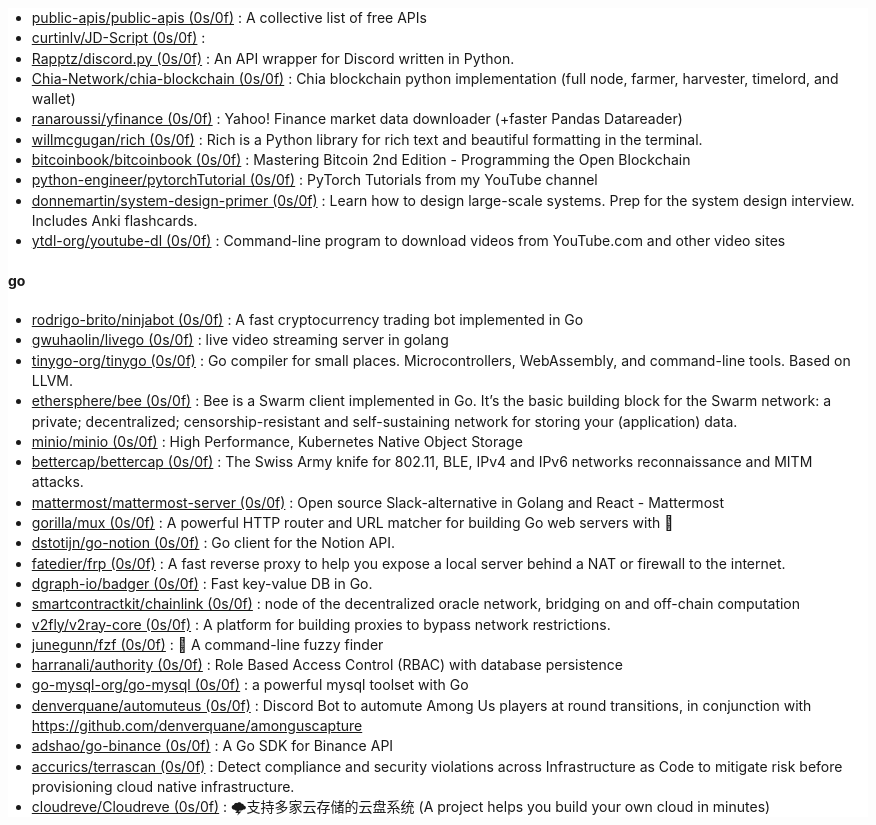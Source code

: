 * [public-apis/public-apis (0s/0f)](https://github.com/public-apis/public-apis) : A collective list of free APIs
* [curtinlv/JD-Script (0s/0f)](https://github.com/curtinlv/JD-Script) : 
* [Rapptz/discord.py (0s/0f)](https://github.com/Rapptz/discord.py) : An API wrapper for Discord written in Python.
* [Chia-Network/chia-blockchain (0s/0f)](https://github.com/Chia-Network/chia-blockchain) : Chia blockchain python implementation (full node, farmer, harvester, timelord, and wallet)
* [ranaroussi/yfinance (0s/0f)](https://github.com/ranaroussi/yfinance) : Yahoo! Finance market data downloader (+faster Pandas Datareader)
* [willmcgugan/rich (0s/0f)](https://github.com/willmcgugan/rich) : Rich is a Python library for rich text and beautiful formatting in the terminal.
* [bitcoinbook/bitcoinbook (0s/0f)](https://github.com/bitcoinbook/bitcoinbook) : Mastering Bitcoin 2nd Edition - Programming the Open Blockchain
* [python-engineer/pytorchTutorial (0s/0f)](https://github.com/python-engineer/pytorchTutorial) : PyTorch Tutorials from my YouTube channel
* [donnemartin/system-design-primer (0s/0f)](https://github.com/donnemartin/system-design-primer) : Learn how to design large-scale systems. Prep for the system design interview. Includes Anki flashcards.
* [ytdl-org/youtube-dl (0s/0f)](https://github.com/ytdl-org/youtube-dl) : Command-line program to download videos from YouTube.com and other video sites

#### go
* [rodrigo-brito/ninjabot (0s/0f)](https://github.com/rodrigo-brito/ninjabot) : A fast cryptocurrency trading bot implemented in Go
* [gwuhaolin/livego (0s/0f)](https://github.com/gwuhaolin/livego) : live video streaming server in golang
* [tinygo-org/tinygo (0s/0f)](https://github.com/tinygo-org/tinygo) : Go compiler for small places. Microcontrollers, WebAssembly, and command-line tools. Based on LLVM.
* [ethersphere/bee (0s/0f)](https://github.com/ethersphere/bee) : Bee is a Swarm client implemented in Go. It’s the basic building block for the Swarm network: a private; decentralized; censorship-resistant and self-sustaining network for storing your (application) data.
* [minio/minio (0s/0f)](https://github.com/minio/minio) : High Performance, Kubernetes Native Object Storage
* [bettercap/bettercap (0s/0f)](https://github.com/bettercap/bettercap) : The Swiss Army knife for 802.11, BLE, IPv4 and IPv6 networks reconnaissance and MITM attacks.
* [mattermost/mattermost-server (0s/0f)](https://github.com/mattermost/mattermost-server) : Open source Slack-alternative in Golang and React - Mattermost
* [gorilla/mux (0s/0f)](https://github.com/gorilla/mux) : A powerful HTTP router and URL matcher for building Go web servers with 🦍
* [dstotijn/go-notion (0s/0f)](https://github.com/dstotijn/go-notion) : Go client for the Notion API.
* [fatedier/frp (0s/0f)](https://github.com/fatedier/frp) : A fast reverse proxy to help you expose a local server behind a NAT or firewall to the internet.
* [dgraph-io/badger (0s/0f)](https://github.com/dgraph-io/badger) : Fast key-value DB in Go.
* [smartcontractkit/chainlink (0s/0f)](https://github.com/smartcontractkit/chainlink) : node of the decentralized oracle network, bridging on and off-chain computation
* [v2fly/v2ray-core (0s/0f)](https://github.com/v2fly/v2ray-core) : A platform for building proxies to bypass network restrictions.
* [junegunn/fzf (0s/0f)](https://github.com/junegunn/fzf) : 🌸 A command-line fuzzy finder
* [harranali/authority (0s/0f)](https://github.com/harranali/authority) : Role Based Access Control (RBAC) with database persistence
* [go-mysql-org/go-mysql (0s/0f)](https://github.com/go-mysql-org/go-mysql) : a powerful mysql toolset with Go
* [denverquane/automuteus (0s/0f)](https://github.com/denverquane/automuteus) : Discord Bot to automute Among Us players at round transitions, in conjunction with https://github.com/denverquane/amonguscapture
* [adshao/go-binance (0s/0f)](https://github.com/adshao/go-binance) : A Go SDK for Binance API
* [accurics/terrascan (0s/0f)](https://github.com/accurics/terrascan) : Detect compliance and security violations across Infrastructure as Code to mitigate risk before provisioning cloud native infrastructure.
* [cloudreve/Cloudreve (0s/0f)](https://github.com/cloudreve/Cloudreve) : 🌩支持多家云存储的云盘系统 (A project helps you build your own cloud in minutes)